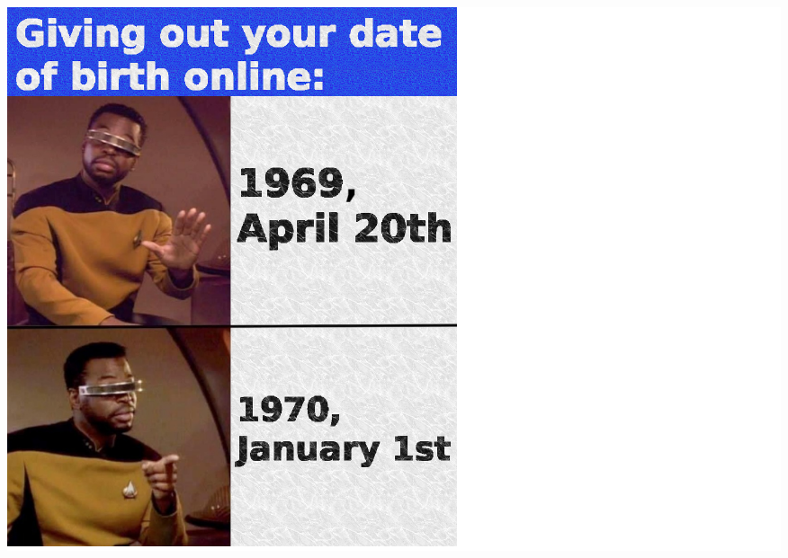 <img src="/Graphics/Memes/Date-of-Birth/Giving-out-your-date-of-birth-online/PNG/HighCompression/Giving-out-your-DOB-Online_Meme_1200x1000_V1_HighCompression.png" alt="YesNo DoB" width="500" height="600">
